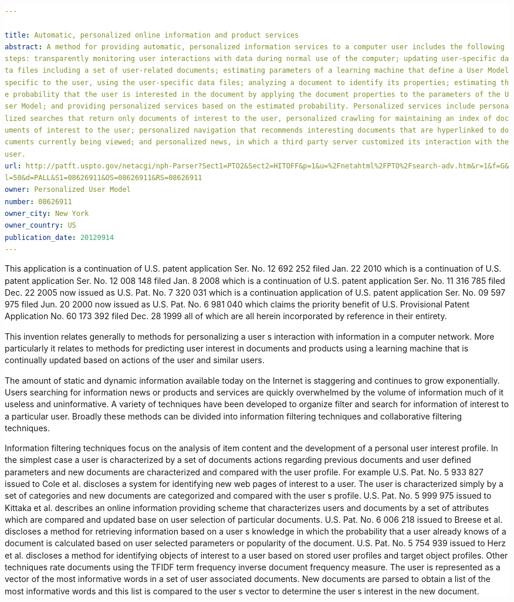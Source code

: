 ```yaml
---

title: Automatic, personalized online information and product services
abstract: A method for providing automatic, personalized information services to a computer user includes the following steps: transparently monitoring user interactions with data during normal use of the computer; updating user-specific data files including a set of user-related documents; estimating parameters of a learning machine that define a User Model specific to the user, using the user-specific data files; analyzing a document to identify its properties; estimating the probability that the user is interested in the document by applying the document properties to the parameters of the User Model; and providing personalized services based on the estimated probability. Personalized services include personalized searches that return only documents of interest to the user, personalized crawling for maintaining an index of documents of interest to the user; personalized navigation that recommends interesting documents that are hyperlinked to documents currently being viewed; and personalized news, in which a third party server customized its interaction with the user.
url: http://patft.uspto.gov/netacgi/nph-Parser?Sect1=PTO2&Sect2=HITOFF&p=1&u=%2Fnetahtml%2FPTO%2Fsearch-adv.htm&r=1&f=G&l=50&d=PALL&S1=08626911&OS=08626911&RS=08626911
owner: Personalized User Model
number: 08626911
owner_city: New York
owner_country: US
publication_date: 20120914
---
```

This application is a continuation of U.S. patent application Ser. No. 12 692 252 filed Jan. 22 2010 which is a continuation of U.S. patent application Ser. No. 12 008 148 filed Jan. 8 2008 which is a continuation of U.S. patent application Ser. No. 11 316 785 filed Dec. 22 2005 now issued as U.S. Pat. No. 7 320 031 which is a continuation application of U.S. patent application Ser. No. 09 597 975 filed Jun. 20 2000 now issued as U.S. Pat. No. 6 981 040 which claims the priority benefit of U.S. Provisional Patent Application No. 60 173 392 filed Dec. 28 1999 all of which are all herein incorporated by reference in their entirety.

This invention relates generally to methods for personalizing a user s interaction with information in a computer network. More particularly it relates to methods for predicting user interest in documents and products using a learning machine that is continually updated based on actions of the user and similar users.

The amount of static and dynamic information available today on the Internet is staggering and continues to grow exponentially. Users searching for information news or products and services are quickly overwhelmed by the volume of information much of it useless and uninformative. A variety of techniques have been developed to organize filter and search for information of interest to a particular user. Broadly these methods can be divided into information filtering techniques and collaborative filtering techniques.

Information filtering techniques focus on the analysis of item content and the development of a personal user interest profile. In the simplest case a user is characterized by a set of documents actions regarding previous documents and user defined parameters and new documents are characterized and compared with the user profile. For example U.S. Pat. No. 5 933 827 issued to Cole et al. discloses a system for identifying new web pages of interest to a user. The user is characterized simply by a set of categories and new documents are categorized and compared with the user s profile. U.S. Pat. No. 5 999 975 issued to Kittaka et al. describes an online information providing scheme that characterizes users and documents by a set of attributes which are compared and updated base on user selection of particular documents. U.S. Pat. No. 6 006 218 issued to Breese et al. discloses a method for retrieving information based on a user s knowledge in which the probability that a user already knows of a document is calculated based on user selected parameters or popularity of the document. U.S. Pat. No. 5 754 939 issued to Herz et al. discloses a method for identifying objects of interest to a user based on stored user profiles and target object profiles. Other techniques rate documents using the TFIDF term frequency inverse document frequency measure. The user is represented as a vector of the most informative words in a set of user associated documents. New documents are parsed to obtain a list of the most informative words and this list is compared to the user s vector to determine the user s interest in the new document.
